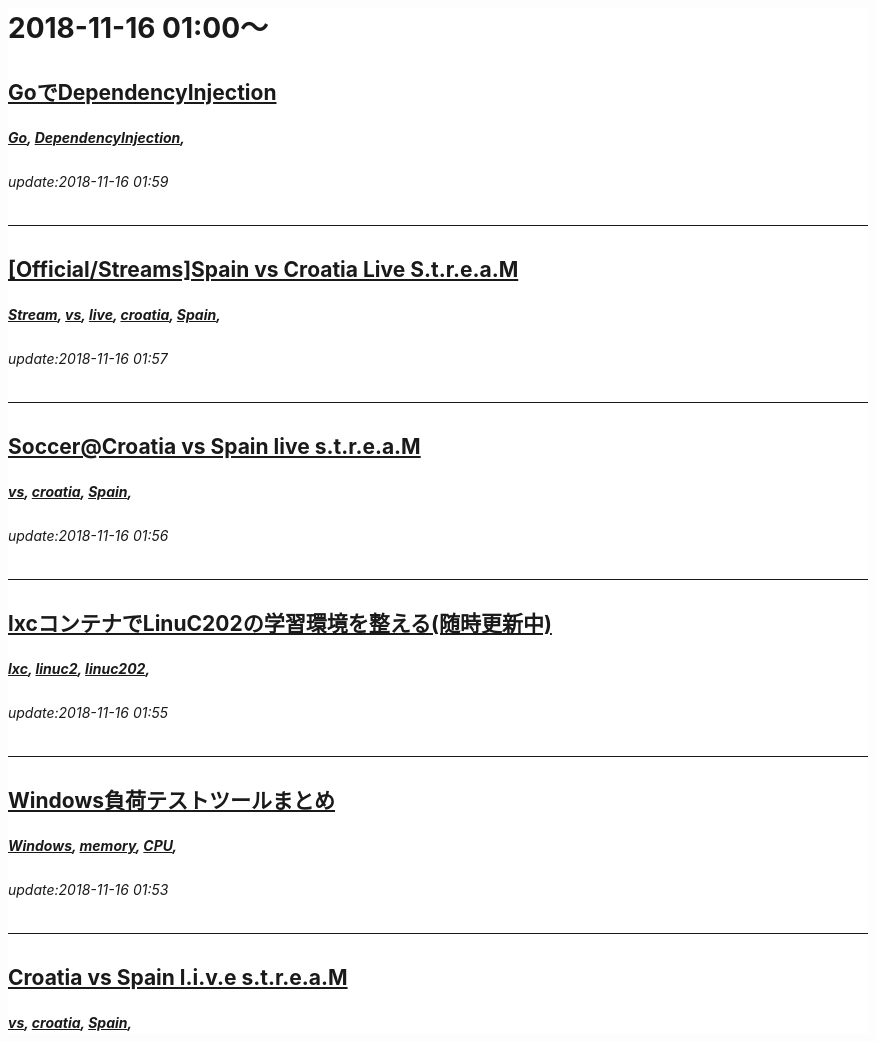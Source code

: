 


# 2018-11-16 01:00～
## [GoでDependencyInjection](https://qiita.com/sky0621/items/8a56dba7ec636b182d99)
##### [Go](https://qiita.com/tags/Go), [DependencyInjection](https://qiita.com/tags/DependencyInjection), 
###### update:2018-11-16 01:59
---
## [[Official/Streams]Spain vs Croatia Live S.t.r.e.a.M](https://qiita.com/ALLSPORTSLIVEH3/items/46c3597ad61686fa801e)
##### [Stream](https://qiita.com/tags/Stream), [vs](https://qiita.com/tags/vs), [live](https://qiita.com/tags/live), [croatia](https://qiita.com/tags/croatia), [Spain](https://qiita.com/tags/Spain), 
###### update:2018-11-16 01:57
---
## [Soccer@Croatia vs Spain live s.t.r.e.a.M](https://qiita.com/allsportslivetv/items/3d6b6722f5171efe9687)
##### [vs](https://qiita.com/tags/vs), [croatia](https://qiita.com/tags/croatia), [Spain](https://qiita.com/tags/Spain), 
###### update:2018-11-16 01:56
---
## [lxcコンテナでLinuC202の学習環境を整える(随時更新中)](https://qiita.com/hatayan1126/items/376e559888198c365165)
##### [lxc](https://qiita.com/tags/lxc), [linuc2](https://qiita.com/tags/linuc2), [linuc202](https://qiita.com/tags/linuc202), 
###### update:2018-11-16 01:55
---
## [Windows負荷テストツールまとめ](https://qiita.com/yacchi1123/items/d198c1da300dc885bbf7)
##### [Windows](https://qiita.com/tags/Windows), [memory](https://qiita.com/tags/memory), [CPU](https://qiita.com/tags/CPU), 
###### update:2018-11-16 01:53
---
## [Croatia vs Spain l.i.v.e s.t.r.e.a.M](https://qiita.com/allsportslivetv/items/81bfd64df4c5e9d5bee1)
##### [vs](https://qiita.com/tags/vs), [croatia](https://qiita.com/tags/croatia), [Spain](https://qiita.com/tags/Spain), 
